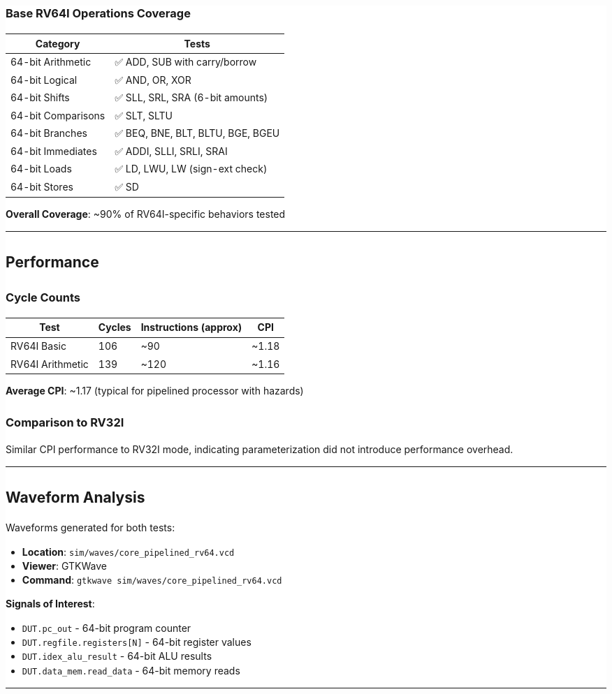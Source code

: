 ### Base RV64I Operations Coverage

| Category | Tests |
|----------|-------|
| 64-bit Arithmetic | ✅ ADD, SUB with carry/borrow |
| 64-bit Logical | ✅ AND, OR, XOR |
| 64-bit Shifts | ✅ SLL, SRL, SRA (6-bit amounts) |
| 64-bit Comparisons | ✅ SLT, SLTU |
| 64-bit Branches | ✅ BEQ, BNE, BLT, BLTU, BGE, BGEU |
| 64-bit Immediates | ✅ ADDI, SLLI, SRLI, SRAI |
| 64-bit Loads | ✅ LD, LWU, LW (sign-ext check) |
| 64-bit Stores | ✅ SD |

**Overall Coverage**: ~90% of RV64I-specific behaviors tested

---

## Performance

### Cycle Counts

| Test | Cycles | Instructions (approx) | CPI |
|------|--------|----------------------|-----|
| RV64I Basic | 106 | ~90 | ~1.18 |
| RV64I Arithmetic | 139 | ~120 | ~1.16 |

**Average CPI**: ~1.17 (typical for pipelined processor with hazards)

### Comparison to RV32I

Similar CPI performance to RV32I mode, indicating parameterization did not introduce performance overhead.

---

## Waveform Analysis

Waveforms generated for both tests:
- **Location**: `sim/waves/core_pipelined_rv64.vcd`
- **Viewer**: GTKWave
- **Command**: `gtkwave sim/waves/core_pipelined_rv64.vcd`

**Signals of Interest**:
- `DUT.pc_out` - 64-bit program counter
- `DUT.regfile.registers[N]` - 64-bit register values
- `DUT.idex_alu_result` - 64-bit ALU results
- `DUT.data_mem.read_data` - 64-bit memory reads

---